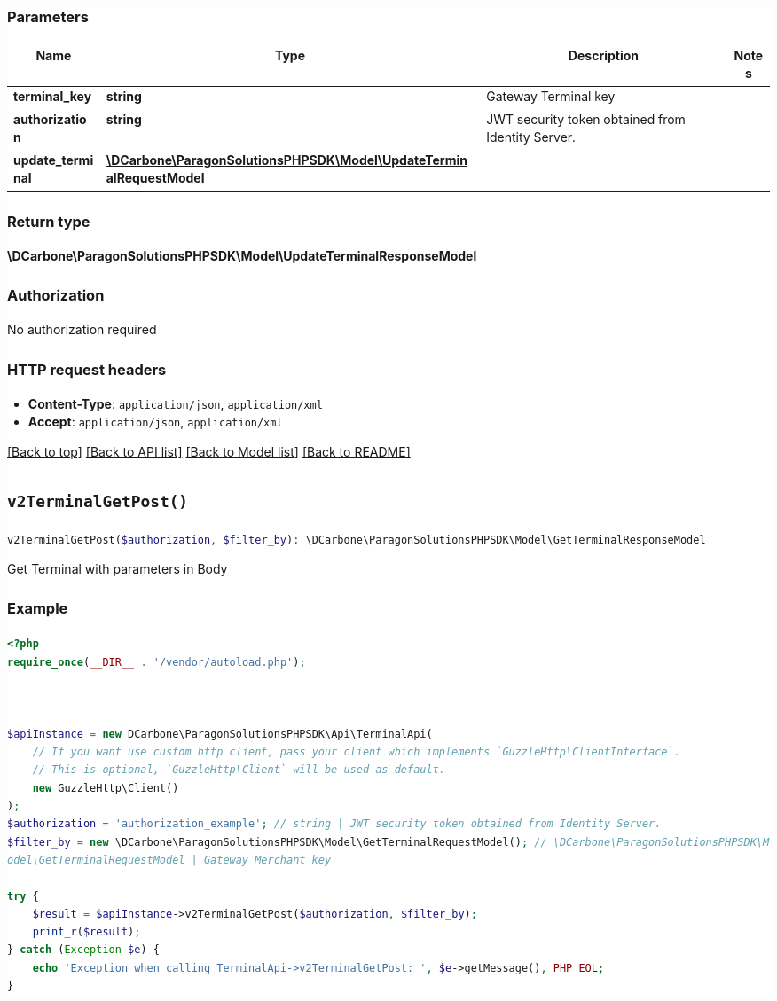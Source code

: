 ### Parameters

Name | Type | Description  | Notes
------------- | ------------- | ------------- | -------------
 **terminal_key** | **string**| Gateway Terminal key |
 **authorization** | **string**| JWT security token obtained from Identity Server. |
 **update_terminal** | [**\DCarbone\ParagonSolutionsPHPSDK\Model\UpdateTerminalRequestModel**](../Model/UpdateTerminalRequestModel.md)|  |

### Return type

[**\DCarbone\ParagonSolutionsPHPSDK\Model\UpdateTerminalResponseModel**](../Model/UpdateTerminalResponseModel.md)

### Authorization

No authorization required

### HTTP request headers

- **Content-Type**: `application/json`, `application/xml`
- **Accept**: `application/json`, `application/xml`

[[Back to top]](#) [[Back to API list]](../../README.md#endpoints)
[[Back to Model list]](../../README.md#models)
[[Back to README]](../../README.md)

## `v2TerminalGetPost()`

```php
v2TerminalGetPost($authorization, $filter_by): \DCarbone\ParagonSolutionsPHPSDK\Model\GetTerminalResponseModel
```

Get Terminal with parameters in Body

### Example

```php
<?php
require_once(__DIR__ . '/vendor/autoload.php');



$apiInstance = new DCarbone\ParagonSolutionsPHPSDK\Api\TerminalApi(
    // If you want use custom http client, pass your client which implements `GuzzleHttp\ClientInterface`.
    // This is optional, `GuzzleHttp\Client` will be used as default.
    new GuzzleHttp\Client()
);
$authorization = 'authorization_example'; // string | JWT security token obtained from Identity Server.
$filter_by = new \DCarbone\ParagonSolutionsPHPSDK\Model\GetTerminalRequestModel(); // \DCarbone\ParagonSolutionsPHPSDK\Model\GetTerminalRequestModel | Gateway Merchant key

try {
    $result = $apiInstance->v2TerminalGetPost($authorization, $filter_by);
    print_r($result);
} catch (Exception $e) {
    echo 'Exception when calling TerminalApi->v2TerminalGetPost: ', $e->getMessage(), PHP_EOL;
}
```
